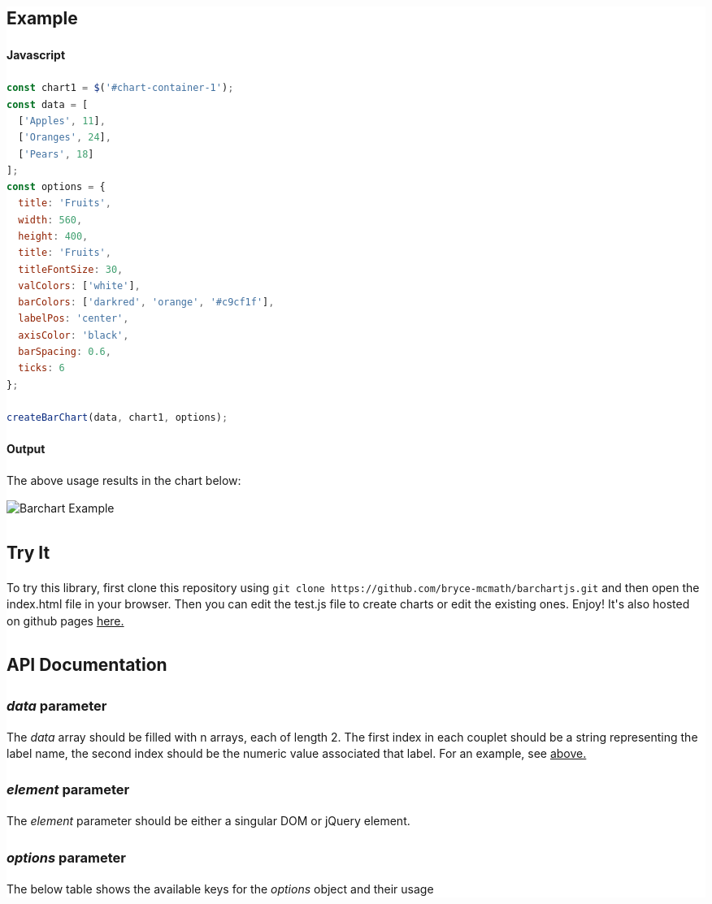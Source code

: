 ## Example
#### Javascript
```javascript
const chart1 = $('#chart-container-1');
const data = [
  ['Apples', 11],
  ['Oranges', 24],
  ['Pears', 18]
];
const options = {
  title: 'Fruits',
  width: 560,
  height: 400,
  title: 'Fruits',
  titleFontSize: 30,
  valColors: ['white'],
  barColors: ['darkred', 'orange', '#c9cf1f'],
  labelPos: 'center',
  axisColor: 'black',
  barSpacing: 0.6,
  ticks: 6
};

createBarChart(data, chart1, options);
```

#### Output
The above usage results in the chart below:

![Barchart Example](assets/barchart-example.gif)
## Try It
To try this library, first clone this repository using ```git clone https://github.com/bryce-mcmath/barchartjs.git``` and then open the index.html file in your browser. Then you can edit the test.js file to create charts or edit the existing ones. Enjoy! It's also hosted on github pages [here.](https://bryce-mcmath.github.io/barchart)

## API Documentation
### *data* parameter
The *data* array should be filled with n arrays, each of length 2. The first index in each couplet should be a string representing the label name, the second index should be the numeric value associated that label. For an example, see [above.](#example)

### *element* parameter
The *element* parameter should be either a singular DOM or jQuery element.

### *options* parameter
The below table shows the available keys for the *options* object and their usage

